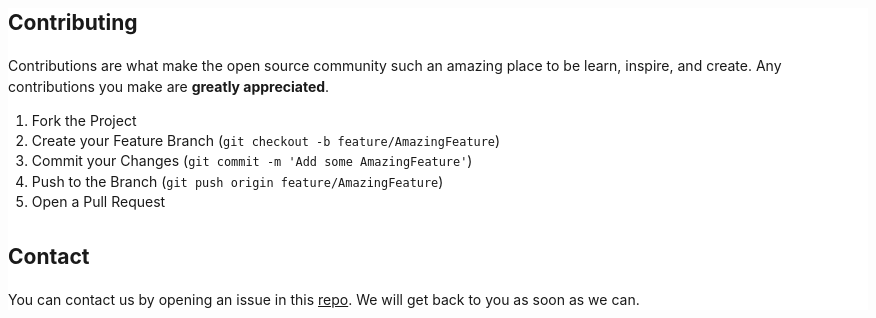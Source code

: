 ## Contributing

Contributions are what make the open source community such an amazing place to be learn, inspire, and create. Any contributions you make are **greatly appreciated**.

1. Fork the Project
2. Create your Feature Branch (`git checkout -b feature/AmazingFeature`)
3. Commit your Changes (`git commit -m 'Add some AmazingFeature'`)
4. Push to the Branch (`git push origin feature/AmazingFeature`)
5. Open a Pull Request

## Contact

You can contact us by opening an issue in this [repo](https://github.com/rshaarma/work-planner/issues). We will get back to you as soon as we can.
